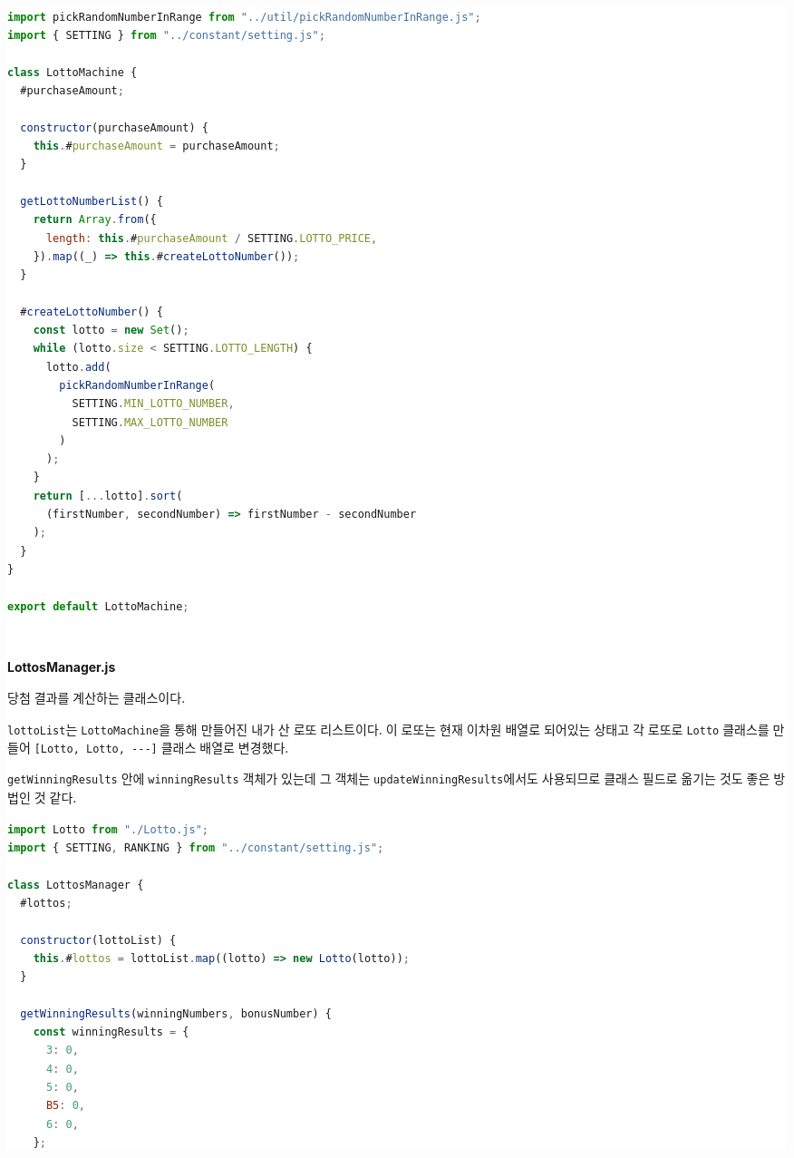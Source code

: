 ```js
import pickRandomNumberInRange from "../util/pickRandomNumberInRange.js";
import { SETTING } from "../constant/setting.js";

class LottoMachine {
  #purchaseAmount;

  constructor(purchaseAmount) {
    this.#purchaseAmount = purchaseAmount;
  }

  getLottoNumberList() {
    return Array.from({
      length: this.#purchaseAmount / SETTING.LOTTO_PRICE,
    }).map((_) => this.#createLottoNumber());
  }

  #createLottoNumber() {
    const lotto = new Set();
    while (lotto.size < SETTING.LOTTO_LENGTH) {
      lotto.add(
        pickRandomNumberInRange(
          SETTING.MIN_LOTTO_NUMBER,
          SETTING.MAX_LOTTO_NUMBER
        )
      );
    }
    return [...lotto].sort(
      (firstNumber, secondNumber) => firstNumber - secondNumber
    );
  }
}

export default LottoMachine;
```

<br>

**LottosManager.js**

당첨 결과를 계산하는 클래스이다.

`lottoList`는 `LottoMachine`을 통해 만들어진 내가 산 로또 리스트이다. 이 로또는 현재 이차원 배열로 되어있는 상태고 각 로또로 `Lotto` 클래스를 만들어 `[Lotto, Lotto, ---]` 클래스 배열로 변경했다.

`getWinningResults` 안에 `winningResults` 객체가 있는데 그 객체는 `updateWinningResults`에서도 사용되므로 클래스 필드로 옮기는 것도 좋은 방법인 것 같다.

```js
import Lotto from "./Lotto.js";
import { SETTING, RANKING } from "../constant/setting.js";

class LottosManager {
  #lottos;

  constructor(lottoList) {
    this.#lottos = lottoList.map((lotto) => new Lotto(lotto));
  }

  getWinningResults(winningNumbers, bonusNumber) {
    const winningResults = {
      3: 0,
      4: 0,
      5: 0,
      B5: 0,
      6: 0,
    };
```